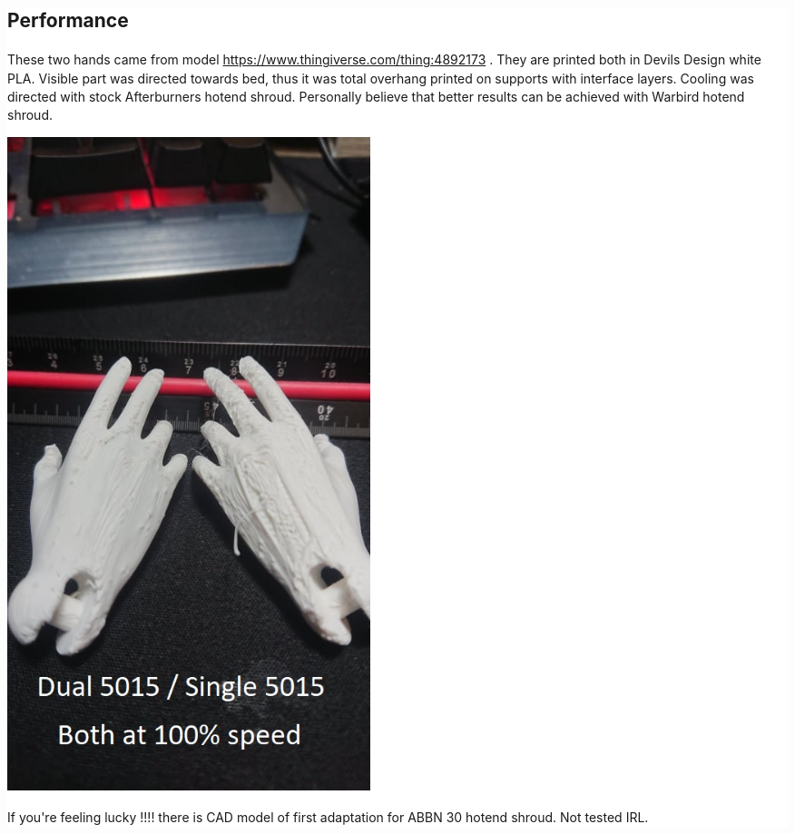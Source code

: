 ## Performance

These two hands came from model https://www.thingiverse.com/thing:4892173 . They are printed both in Devils Design white PLA. Visible part was directed towards bed, thus it was total overhang printed on supports with interface layers. Cooling was directed with stock Afterburners hotend shroud. Personally believe that better results can be achieved with Warbird hotend shroud. 

<img src="Visual/comparison.jpg" width="400px" />

If you're feeling lucky !!!! 
there is CAD model of first adaptation for ABBN 30 hotend shroud. Not tested IRL.
